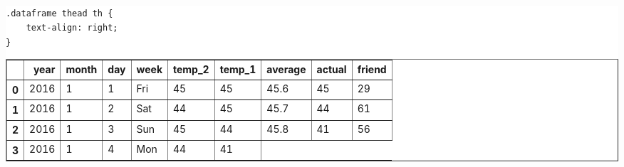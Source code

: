     .dataframe thead th {
        text-align: right;
    }
</style>
<table border="1" class="dataframe">
  <thead>
    <tr style="text-align: right;">
      <th></th>
      <th>year</th>
      <th>month</th>
      <th>day</th>
      <th>week</th>
      <th>temp_2</th>
      <th>temp_1</th>
      <th>average</th>
      <th>actual</th>
      <th>friend</th>
    </tr>
  </thead>
  <tbody>
    <tr>
      <th>0</th>
      <td>2016</td>
      <td>1</td>
      <td>1</td>
      <td>Fri</td>
      <td>45</td>
      <td>45</td>
      <td>45.6</td>
      <td>45</td>
      <td>29</td>
    </tr>
    <tr>
      <th>1</th>
      <td>2016</td>
      <td>1</td>
      <td>2</td>
      <td>Sat</td>
      <td>44</td>
      <td>45</td>
      <td>45.7</td>
      <td>44</td>
      <td>61</td>
    </tr>
    <tr>
      <th>2</th>
      <td>2016</td>
      <td>1</td>
      <td>3</td>
      <td>Sun</td>
      <td>45</td>
      <td>44</td>
      <td>45.8</td>
      <td>41</td>
      <td>56</td>
    </tr>
    <tr>
      <th>3</th>
      <td>2016</td>
      <td>1</td>
      <td>4</td>
      <td>Mon</td>
      <td>44</td>
      <td>41</td>